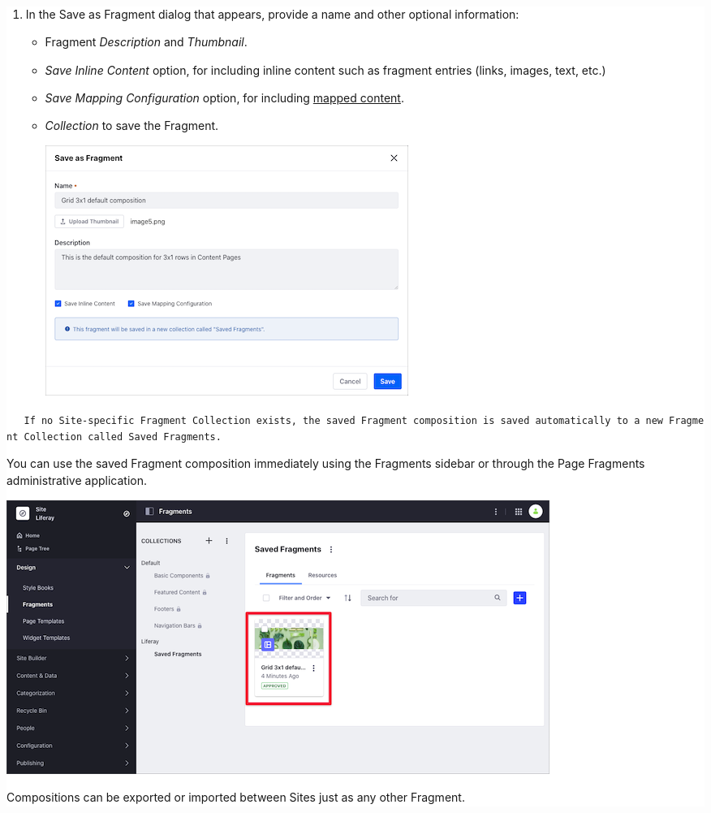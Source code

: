 1. In the Save as Fragment dialog that appears, provide a name and other optional information:

    * Fragment *Description* and *Thumbnail*.
    * *Save Inline Content* option, for including inline content such as fragment entries (links, images, text, etc.)
    * *Save Mapping Configuration* option, for including [mapped content](#mapping-content).
    * *Collection* to save the Fragment.

      ![Provide the information for the Fragment composition in the dialog that appears.](./building-content-pages/images/12.png)

```note::
   If no Site-specific Fragment Collection exists, the saved Fragment composition is saved automatically to a new Fragment Collection called Saved Fragments.
```

You can use the saved Fragment composition immediately using the Fragments sidebar or through the Page Fragments administrative application.

![The saved Fragment composition can be used immediately.](./building-content-pages/images/13.png)

Compositions can be exported or imported between Sites just as any other Fragment.
